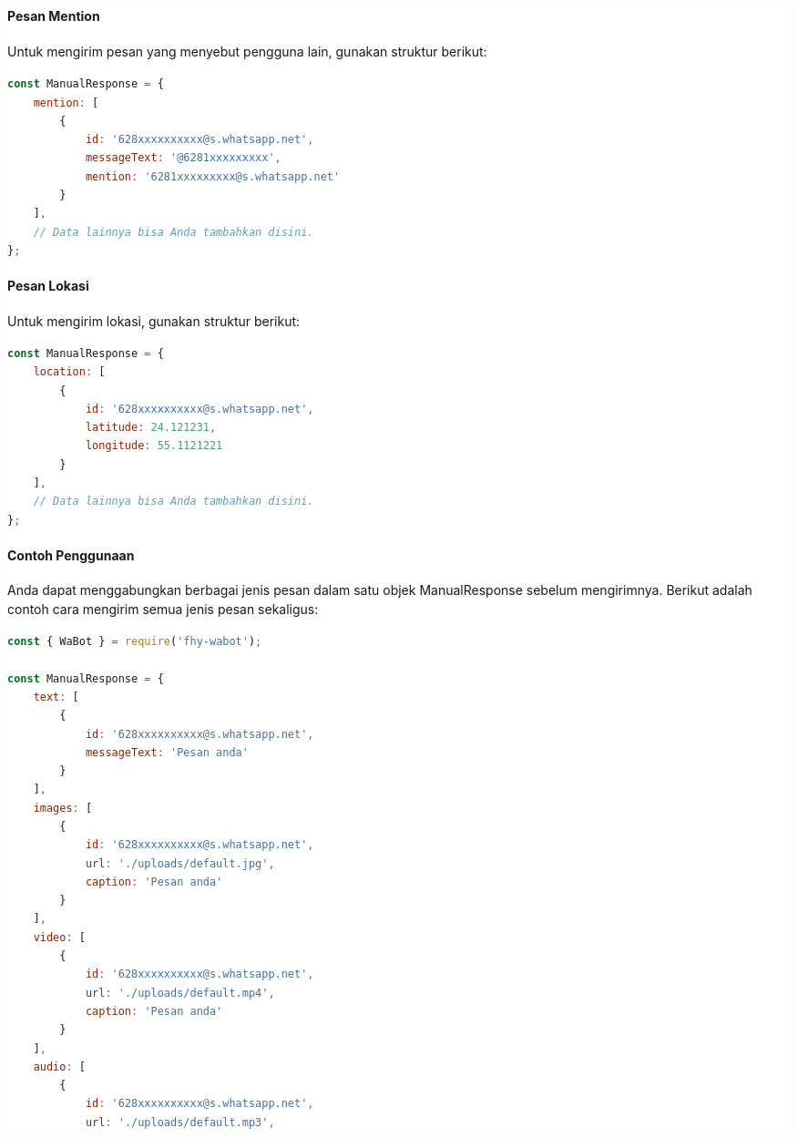 #### Pesan Mention

Untuk mengirim pesan yang menyebut pengguna lain, gunakan struktur berikut:

```javascript
const ManualResponse = {
    mention: [
        {
            id: '628xxxxxxxxxx@s.whatsapp.net',
            messageText: '@6281xxxxxxxxx', 
            mention: '6281xxxxxxxxx@s.whatsapp.net'
        }
    ],
    // Data lainnya bisa Anda tambahkan disini.
};
```

#### Pesan Lokasi

Untuk mengirim lokasi, gunakan struktur berikut:

```javascript
const ManualResponse = {
    location: [
        {
            id: '628xxxxxxxxxx@s.whatsapp.net',
            latitude: 24.121231, 
            longitude: 55.1121221
        }
    ],
    // Data lainnya bisa Anda tambahkan disini.
};
```

#### Contoh Penggunaan

Anda dapat menggabungkan berbagai jenis pesan dalam satu objek ManualResponse sebelum mengirimnya. Berikut adalah contoh cara mengirim semua jenis pesan sekaligus:

```javascript
const { WaBot } = require('fhy-wabot');

const ManualResponse = {
    text: [
        {
            id: '628xxxxxxxxxx@s.whatsapp.net',
            messageText: 'Pesan anda'
        }
    ],
    images: [
        {
            id: '628xxxxxxxxxx@s.whatsapp.net',
            url: './uploads/default.jpg',
            caption: 'Pesan anda'
        }
    ],
    video: [
        {
            id: '628xxxxxxxxxx@s.whatsapp.net',
            url: './uploads/default.mp4',
            caption: 'Pesan anda'
        }
    ],
    audio: [
        {
            id: '628xxxxxxxxxx@s.whatsapp.net',
            url: './uploads/default.mp3',
```